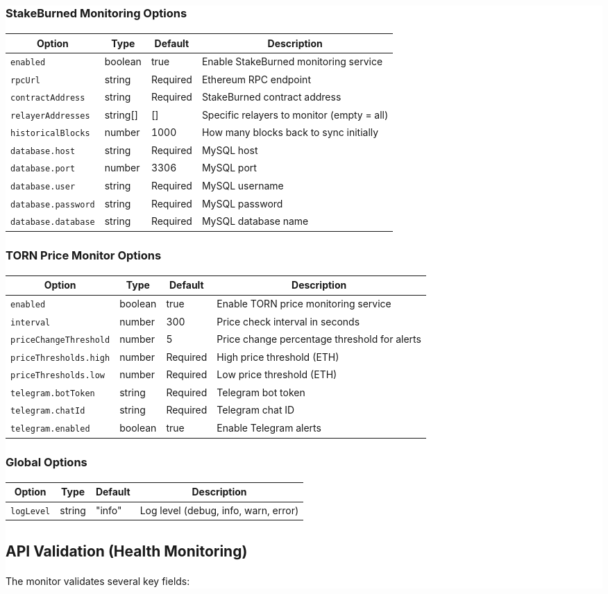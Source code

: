 ### StakeBurned Monitoring Options

| Option | Type | Default | Description |
|--------|------|---------|-------------|
| `enabled` | boolean | true | Enable StakeBurned monitoring service |
| `rpcUrl` | string | Required | Ethereum RPC endpoint |
| `contractAddress` | string | Required | StakeBurned contract address |
| `relayerAddresses` | string[] | [] | Specific relayers to monitor (empty = all) |
| `historicalBlocks` | number | 1000 | How many blocks back to sync initially |
| `database.host` | string | Required | MySQL host |
| `database.port` | number | 3306 | MySQL port |
| `database.user` | string | Required | MySQL username |
| `database.password` | string | Required | MySQL password |
| `database.database` | string | Required | MySQL database name |

### TORN Price Monitor Options

| Option | Type | Default | Description |
|--------|------|---------|-------------|
| `enabled` | boolean | true | Enable TORN price monitoring service |
| `interval` | number | 300 | Price check interval in seconds |
| `priceChangeThreshold` | number | 5 | Price change percentage threshold for alerts |
| `priceThresholds.high` | number | Required | High price threshold (ETH) |
| `priceThresholds.low` | number | Required | Low price threshold (ETH) |
| `telegram.botToken` | string | Required | Telegram bot token |
| `telegram.chatId` | string | Required | Telegram chat ID |
| `telegram.enabled` | boolean | true | Enable Telegram alerts |

### Global Options

| Option | Type | Default | Description |
|--------|------|---------|-------------|
| `logLevel` | string | "info" | Log level (debug, info, warn, error) |

## API Validation (Health Monitoring)

The monitor validates several key fields:
